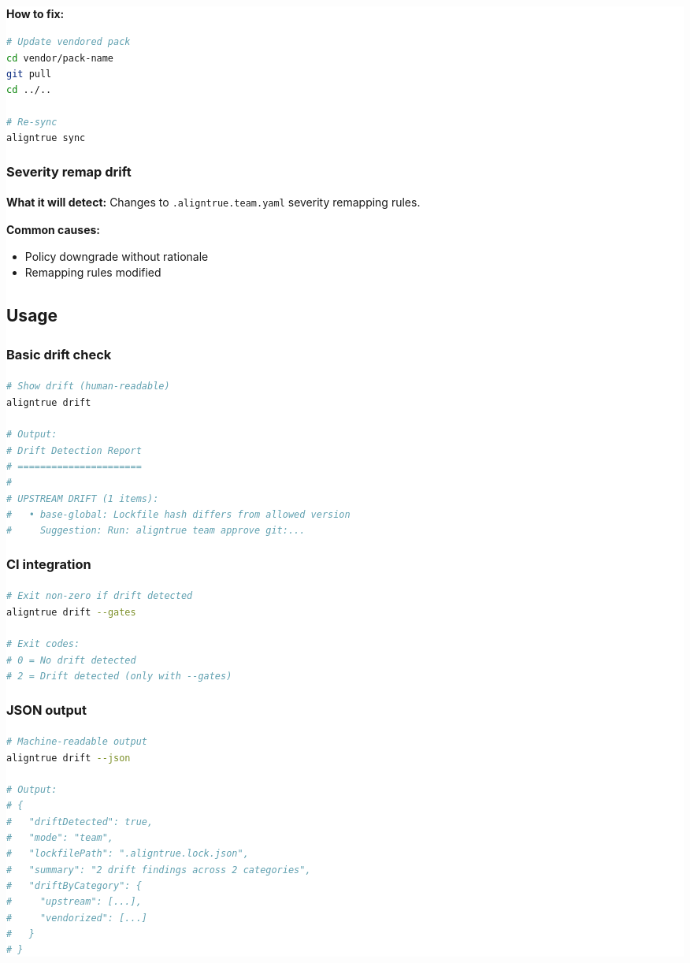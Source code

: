 **How to fix:**

```bash
# Update vendored pack
cd vendor/pack-name
git pull
cd ../..

# Re-sync
aligntrue sync
```

### Severity remap drift

**What it will detect:** Changes to `.aligntrue.team.yaml` severity remapping rules.

**Common causes:**

- Policy downgrade without rationale
- Remapping rules modified

## Usage

### Basic drift check

```bash
# Show drift (human-readable)
aligntrue drift

# Output:
# Drift Detection Report
# ======================
#
# UPSTREAM DRIFT (1 items):
#   • base-global: Lockfile hash differs from allowed version
#     Suggestion: Run: aligntrue team approve git:...
```

### CI integration

```bash
# Exit non-zero if drift detected
aligntrue drift --gates

# Exit codes:
# 0 = No drift detected
# 2 = Drift detected (only with --gates)
```

### JSON output

```bash
# Machine-readable output
aligntrue drift --json

# Output:
# {
#   "driftDetected": true,
#   "mode": "team",
#   "lockfilePath": ".aligntrue.lock.json",
#   "summary": "2 drift findings across 2 categories",
#   "driftByCategory": {
#     "upstream": [...],
#     "vendorized": [...]
#   }
# }
```